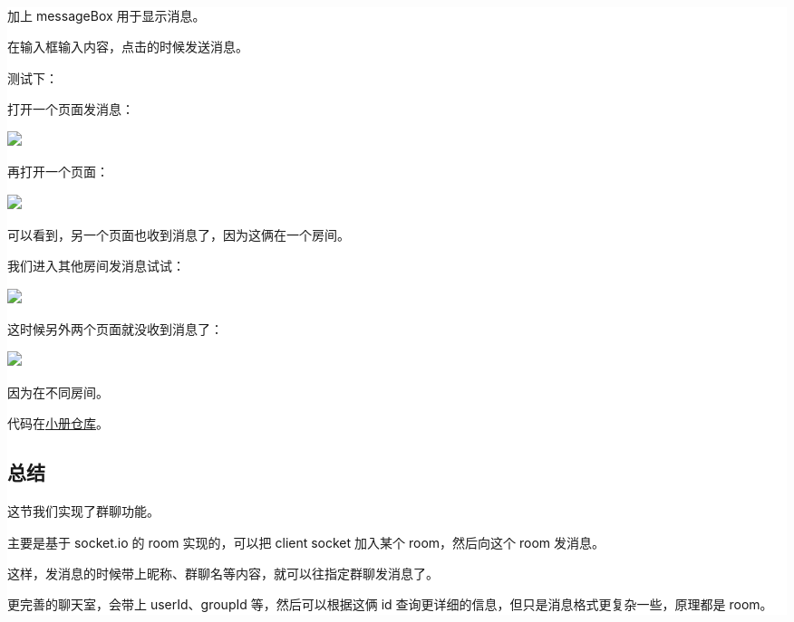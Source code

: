 加上 messageBox 用于显示消息。

在输入框输入内容，点击的时候发送消息。

测试下：

打开一个页面发消息：

![](https://p9-juejin.byteimg.com/tos-cn-i-k3u1fbpfcp/ce82af4dff494d04a83d7b240c88028b~tplv-k3u1fbpfcp-jj-mark:0:0:0:0:q75.image#?w=2330&h=1190&s=535450&e=gif&f=68&b=fdfdfd)

再打开一个页面：

![](https://p6-juejin.byteimg.com/tos-cn-i-k3u1fbpfcp/f013372d705049edaa8491c710beb7ee~tplv-k3u1fbpfcp-jj-mark:0:0:0:0:q75.image#?w=2330&h=1190&s=499130&e=gif&f=70&b=fdfdfd)

可以看到，另一个页面也收到消息了，因为这俩在一个房间。

我们进入其他房间发消息试试：

![](https://p1-juejin.byteimg.com/tos-cn-i-k3u1fbpfcp/92661f053938417bb5e3e4e3af905a03~tplv-k3u1fbpfcp-jj-mark:0:0:0:0:q75.image#?w=2330&h=1190&s=353709&e=gif&f=70&b=fdfdfd)

这时候另外两个页面就没收到消息了：

![](https://p9-juejin.byteimg.com/tos-cn-i-k3u1fbpfcp/70802698f41d4d85a2784aa8f1f5ba4a~tplv-k3u1fbpfcp-jj-mark:0:0:0:0:q75.image#?w=748&h=370&s=41575&e=png&b=fefefe)

因为在不同房间。

代码在[小册仓库](https://github.com/QuarkGluonPlasma/nestjs-course-code/tree/main/group-chat-room)。

## 总结

这节我们实现了群聊功能。

主要是基于 socket.io 的 room 实现的，可以把 client socket 加入某个 room，然后向这个 room 发消息。

这样，发消息的时候带上昵称、群聊名等内容，就可以往指定群聊发消息了。

更完善的聊天室，会带上 userId、groupId 等，然后可以根据这俩 id 查询更详细的信息，但只是消息格式更复杂一些，原理都是 room。